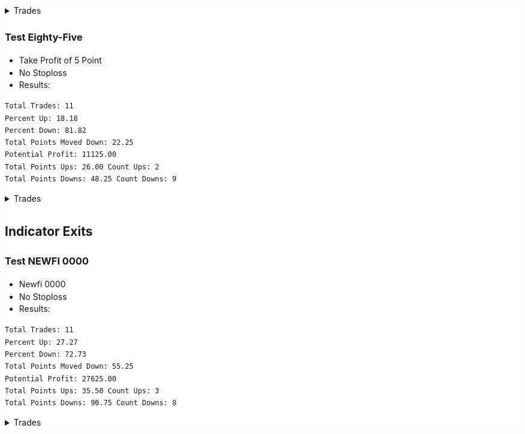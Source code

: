 
<details><summary>Trades</summary></details>

### Test Eighty-Five
* Take Profit of 5 Point
* No Stoploss
* Results:
```
Total Trades: 11
Percent Up: 18.18
Percent Down: 81.82
Total Points Moved Down: 22.25
Potential Profit: 11125.00
Total Points Ups: 26.00 Count Ups: 2
Total Points Downs: 48.25 Count Downs: 9
```

<details><summary>Trades</summary></details>

## Indicator Exits

### Test NEWFI 0000
* Newfi 0000
* No Stoploss
* Results:
```
Total Trades: 11
Percent Up: 27.27
Percent Down: 72.73
Total Points Moved Down: 55.25
Potential Profit: 27625.00
Total Points Ups: 35.50 Count Ups: 3
Total Points Downs: 90.75 Count Downs: 8
```

<details><summary>Trades</summary></details>